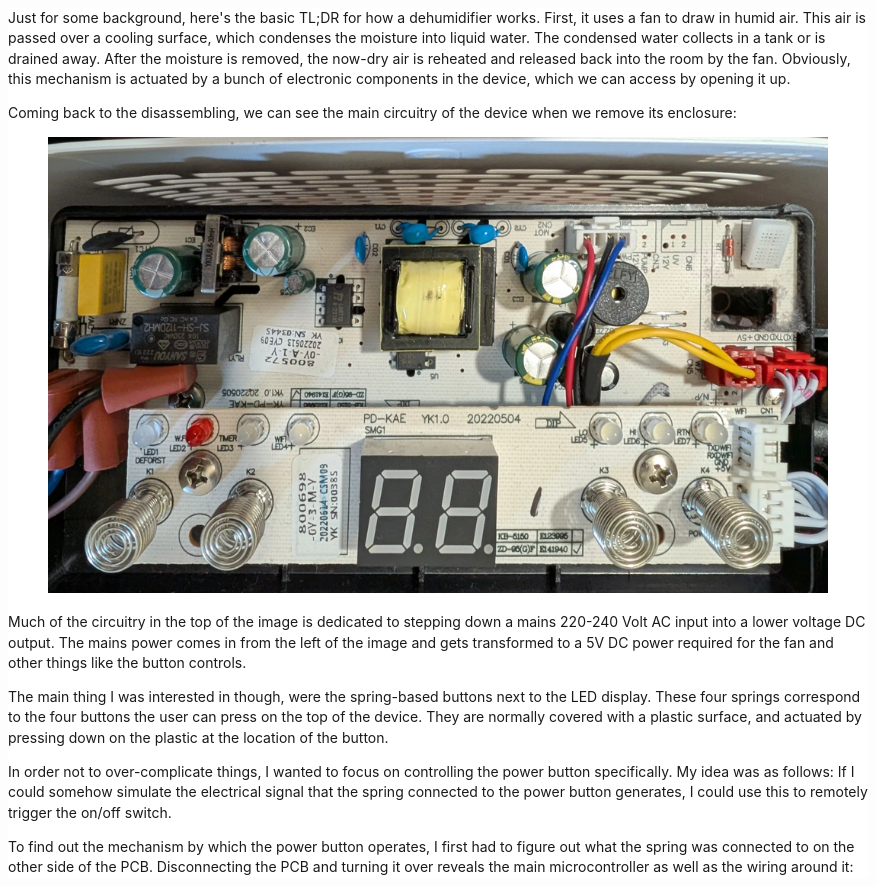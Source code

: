 Just for some background, here's the basic TL;DR for how a dehumidifier works. First, it uses a fan to draw in humid air. This air is passed over a cooling surface, which condenses the moisture into liquid water. The condensed water collects in a tank or is drained away. After the moisture is removed, the now-dry air is reheated and released back into the room by the fan. Obviously, this mechanism is actuated by a bunch of electronic components in the device, which we can access by opening it up.

Coming back to the disassembling, we can see the main circuitry of the device when we remove its enclosure:

<figure>
<img class="center" style="width:100%;" src="/assets/images/dehumidifier/2025-02-28_15.29.40-1.webp">
</figure>

Much of the circuitry in the top of the image is dedicated to stepping down a mains 220-240 Volt AC input into a lower voltage DC output. The mains power comes in from the left of the image and gets transformed to a 5V DC power required for the fan and other things like the button controls.

The main thing I was interested in though, were the spring-based buttons next to the LED display. These four springs correspond to the four buttons the user can press on the top of the device. They are normally covered with a plastic surface, and actuated by pressing down on the plastic at the location of the button.

In order not to over-complicate things, I wanted to focus on controlling the power button specifically. My idea was as follows: If I could somehow simulate the electrical signal that the spring connected to the power button generates, I could use this to remotely trigger the on/off switch.

To find out the mechanism by which the power button operates, I first had to figure out what the spring was connected to on the other side of the PCB. Disconnecting the PCB and turning it over reveals the main microcontroller as well as the wiring around it:
